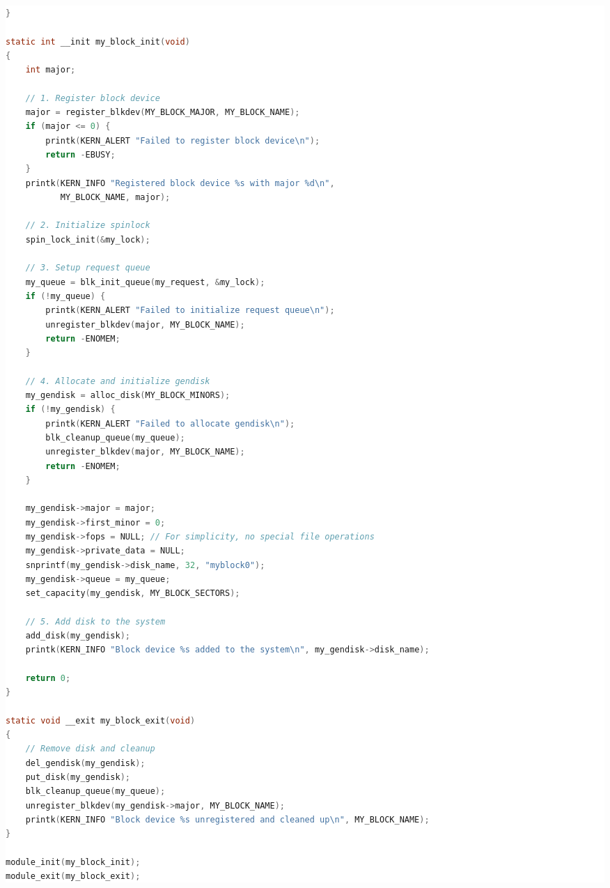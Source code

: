 ```c
}

static int __init my_block_init(void)
{
    int major;

    // 1. Register block device
    major = register_blkdev(MY_BLOCK_MAJOR, MY_BLOCK_NAME);
    if (major <= 0) {
        printk(KERN_ALERT "Failed to register block device\n");
        return -EBUSY;
    }
    printk(KERN_INFO "Registered block device %s with major %d\n",
           MY_BLOCK_NAME, major);

    // 2. Initialize spinlock
    spin_lock_init(&my_lock);

    // 3. Setup request queue
    my_queue = blk_init_queue(my_request, &my_lock);
    if (!my_queue) {
        printk(KERN_ALERT "Failed to initialize request queue\n");
        unregister_blkdev(major, MY_BLOCK_NAME);
        return -ENOMEM;
    }

    // 4. Allocate and initialize gendisk
    my_gendisk = alloc_disk(MY_BLOCK_MINORS);
    if (!my_gendisk) {
        printk(KERN_ALERT "Failed to allocate gendisk\n");
        blk_cleanup_queue(my_queue);
        unregister_blkdev(major, MY_BLOCK_NAME);
        return -ENOMEM;
    }

    my_gendisk->major = major;
    my_gendisk->first_minor = 0;
    my_gendisk->fops = NULL; // For simplicity, no special file operations
    my_gendisk->private_data = NULL;
    snprintf(my_gendisk->disk_name, 32, "myblock0");
    my_gendisk->queue = my_queue;
    set_capacity(my_gendisk, MY_BLOCK_SECTORS);

    // 5. Add disk to the system
    add_disk(my_gendisk);
    printk(KERN_INFO "Block device %s added to the system\n", my_gendisk->disk_name);

    return 0;
}

static void __exit my_block_exit(void)
{
    // Remove disk and cleanup
    del_gendisk(my_gendisk);
    put_disk(my_gendisk);
    blk_cleanup_queue(my_queue);
    unregister_blkdev(my_gendisk->major, MY_BLOCK_NAME);
    printk(KERN_INFO "Block device %s unregistered and cleaned up\n", MY_BLOCK_NAME);
}

module_init(my_block_init);
module_exit(my_block_exit);

```